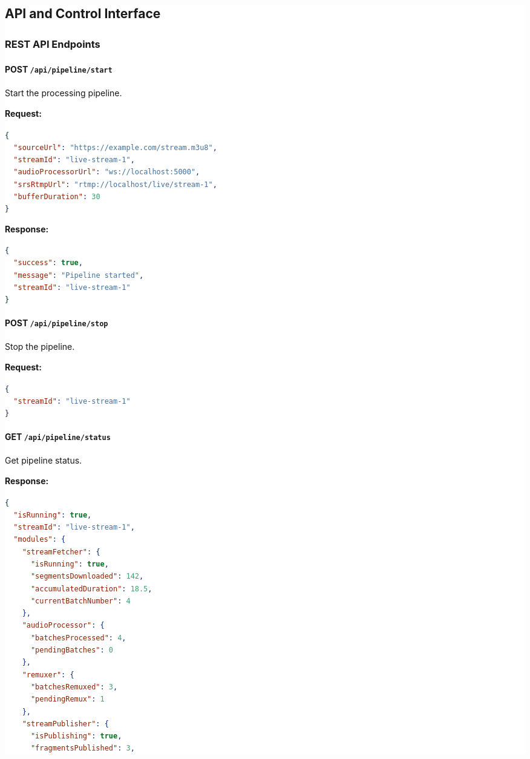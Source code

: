 
## API and Control Interface

### REST API Endpoints

#### POST `/api/pipeline/start`

Start the processing pipeline.

**Request:**
```json
{
  "sourceUrl": "https://example.com/stream.m3u8",
  "streamId": "live-stream-1",
  "audioProcessorUrl": "ws://localhost:5000",
  "srsRtmpUrl": "rtmp://localhost/live/stream-1",
  "bufferDuration": 30
}
```

**Response:**
```json
{
  "success": true,
  "message": "Pipeline started",
  "streamId": "live-stream-1"
}
```

#### POST `/api/pipeline/stop`

Stop the pipeline.

**Request:**
```json
{
  "streamId": "live-stream-1"
}
```

#### GET `/api/pipeline/status`

Get pipeline status.

**Response:**
```json
{
  "isRunning": true,
  "streamId": "live-stream-1",
  "modules": {
    "streamFetcher": {
      "isRunning": true,
      "segmentsDownloaded": 142,
      "accumulatedDuration": 18.5,
      "currentBatchNumber": 4
    },
    "audioProcessor": {
      "batchesProcessed": 4,
      "pendingBatches": 0
    },
    "remuxer": {
      "batchesRemuxed": 3,
      "pendingRemux": 1
    },
    "streamPublisher": {
      "isPublishing": true,
      "fragmentsPublished": 3,
```